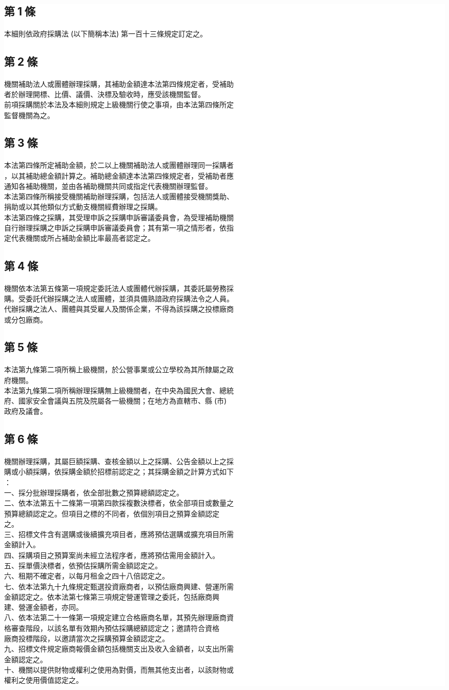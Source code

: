 第 1 條
-------
本細則依政府採購法 (以下簡稱本法) 第一百十三條規定訂定之。

第 2 條
-------
機關補助法人或團體辦理採購，其補助金額達本法第四條規定者，受補助  
者於辦理開標、比價、議價、決標及驗收時，應受該機關監督。  
前項採購關於本法及本細則規定上級機關行使之事項，由本法第四條所定  
監督機關為之。

第 3 條
-------
本法第四條所定補助金額，於二以上機關補助法人或團體辦理同一採購者  
，以其補助總金額計算之。補助總金額達本法第四條規定者，受補助者應  
通知各補助機關，並由各補助機關共同或指定代表機關辦理監督。  
本法第四條所稱接受機關補助辦理採購，包括法人或團體接受機關獎助、  
捐助或以其他類似方式動支機關經費辦理之採購。  
本法第四條之採購，其受理申訴之採購申訴審議委員會，為受理補助機關  
自行辦理採購之申訴之採購申訴審議委員會；其有第一項之情形者，依指  
定代表機關或所占補助金額比率最高者認定之。

第 4 條
-------
機關依本法第五條第一項規定委託法人或團體代辦採購，其委託屬勞務採  
購。受委託代辦採購之法人或團體，並須具備熟諳政府採購法令之人員。  
代辦採購之法人、團體與其受雇人及關係企業，不得為該採購之投標廠商  
或分包廠商。

第 5 條
-------
本法第九條第二項所稱上級機關，於公營事業或公立學校為其所隸屬之政  
府機關。  
本法第九條第二項所稱辦理採購無上級機關者，在中央為國民大會、總統  
府、國家安全會議與五院及院屬各一級機關；在地方為直轄市、縣 (市)  
政府及議會。

第 6 條
-------
機關辦理採購，其屬巨額採購、查核金額以上之採購、公告金額以上之採  
購或小額採購，依採購金額於招標前認定之；其採購金額之計算方式如下  
：  
一、採分批辦理採購者，依全部批數之預算總額認定之。  
二、依本法第五十二條第一項第四款採複數決標者，依全部項目或數量之  
    預算總額認定之。但項目之標的不同者，依個別項目之預算金額認定  
    之。  
三、招標文件含有選購或後續擴充項目者，應將預估選購或擴充項目所需  
    金額計入。  
四、採購項目之預算案尚未經立法程序者，應將預估需用金額計入。  
五、採單價決標者，依預估採購所需金額認定之。  
六、租期不確定者，以每月租金之四十八倍認定之。  
七、依本法第九十九條規定甄選投資廠商者，以預估廠商興建、營運所需  
    金額認定之。依本法第七條第三項規定營運管理之委託，包括廠商興  
    建、營運金額者，亦同。  
八、依本法第二十一條第一項規定建立合格廠商名單，其預先辦理廠商資  
    格審查階段，以該名單有效期內預估採購總額認定之；邀請符合資格  
    廠商投標階段，以邀請當次之採購預算金額認定之。  
九、招標文件規定廠商報價金額包括機關支出及收入金額者，以支出所需  
    金額認定之。  
十、機關以提供財物或權利之使用為對價，而無其他支出者，以該財物或  
    權利之使用價值認定之。
